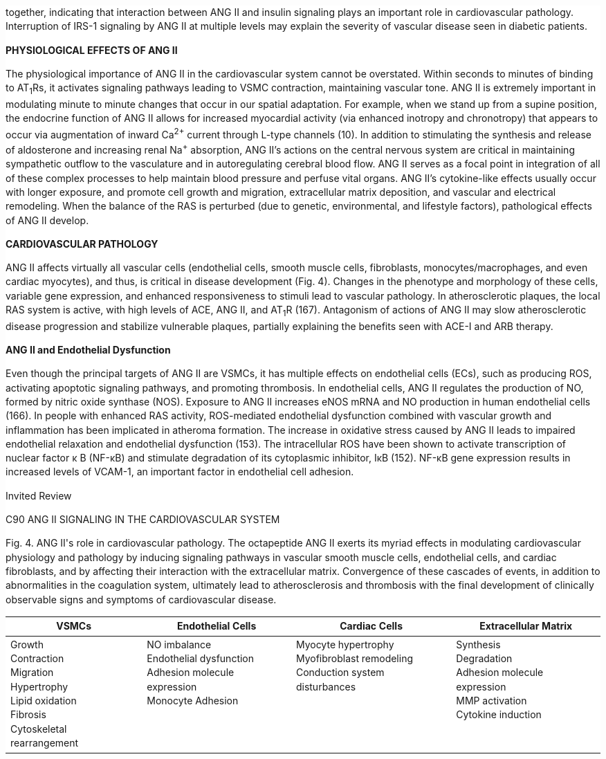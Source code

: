 together, indicating that interaction between ANG II and insulin signaling plays an important role in cardiovascular pathology. Interruption of IRS-1 signaling by ANG II at multiple levels may explain the severity of vascular disease seen in diabetic patients.

**PHYSIOLOGICAL EFFECTS OF ANG II**

The physiological importance of ANG II in the cardiovascular system cannot be overstated. Within seconds to minutes of binding to AT<sub>1</sub>Rs, it activates signaling pathways leading to VSMC contraction, maintaining vascular tone. ANG II is extremely important in modulating minute to minute changes that occur in our spatial adaptation. For example, when we stand up from a supine position, the endocrine function of ANG II allows for increased myocardial activity (via enhanced inotropy and chronotropy) that appears to occur via augmentation of inward Ca<sup>2+</sup> current through L-type channels (10). In addition to stimulating the synthesis and release of aldosterone and increasing renal Na<sup>+</sup> absorption, ANG II’s actions on the central nervous system are critical in maintaining sympathetic outflow to the vasculature and in autoregulating cerebral blood flow. ANG II serves as a focal point in integration of all of these complex processes to help maintain blood pressure and perfuse vital organs. ANG II’s cytokine-like effects usually occur with longer exposure, and promote cell growth and migration, extracellular matrix deposition, and vascular and electrical remodeling. When the balance of the RAS is perturbed (due to genetic, environmental, and lifestyle factors), pathological effects of ANG II develop.

**CARDIOVASCULAR PATHOLOGY**

ANG II affects virtually all vascular cells (endothelial cells, smooth muscle cells, fibroblasts, monocytes/macrophages, and even cardiac myocytes), and thus, is critical in disease development (Fig. 4). Changes in the phenotype and morphology of these cells, variable gene expression, and enhanced responsiveness to stimuli lead to vascular pathology. In atherosclerotic plaques, the local RAS system is active, with high levels of ACE, ANG II, and AT<sub>1</sub>R (167). Antagonism of actions of ANG II may slow atherosclerotic disease progression and stabilize vulnerable plaques, partially explaining the benefits seen with ACE-I and ARB therapy.

**ANG II and Endothelial Dysfunction**

Even though the principal targets of ANG II are VSMCs, it has multiple effects on endothelial cells (ECs), such as producing ROS, activating apoptotic signaling pathways, and promoting thrombosis. In endothelial cells, ANG II regulates the production of NO, formed by nitric oxide synthase (NOS). Exposure to ANG II increases eNOS mRNA and NO production in human endothelial cells (166). In people with enhanced RAS activity, ROS-mediated endothelial dysfunction combined with vascular growth and inflammation has been implicated in atheroma formation. The increase in oxidative stress caused by ANG II leads to impaired endothelial relaxation and endothelial dysfunction (153). The intracellular ROS have been shown to activate transcription of nuclear factor κ B (NF-κB) and stimulate degradation of its cytoplasmic inhibitor, IκB (152). NF-κB gene expression results in increased levels of VCAM-1, an important factor in endothelial cell adhesion.

Invited Review

C90 ANG II SIGNALING IN THE CARDIOVASCULAR SYSTEM

Fig. 4. ANG II's role in cardiovascular pathology. The octapeptide ANG II exerts its myriad effects in modulating cardiovascular physiology and pathology by inducing signaling pathways in vascular smooth muscle cells, endothelial cells, and cardiac fibroblasts, and by affecting their interaction with the extracellular matrix. Convergence of these cascades of events, in addition to abnormalities in the coagulation system, ultimately lead to atherosclerosis and thrombosis with the final development of clinically observable signs and symptoms of cardiovascular disease.

| VSMCs | Endothelial Cells | Cardiac Cells | Extracellular Matrix |
| --- | --- | --- | --- |
| Growth<br>Contraction<br>Migration<br>Hypertrophy<br>Lipid oxidation<br>Fibrosis<br>Cytoskeletal rearrangement | NO imbalance<br>Endothelial dysfunction<br>Adhesion molecule expression<br>Monocyte Adhesion | Myocyte hypertrophy<br>Myofibroblast remodeling<br>Conduction system disturbances | Synthesis<br>Degradation<br>Adhesion molecule expression<br>MMP activation<br>Cytokine induction |
